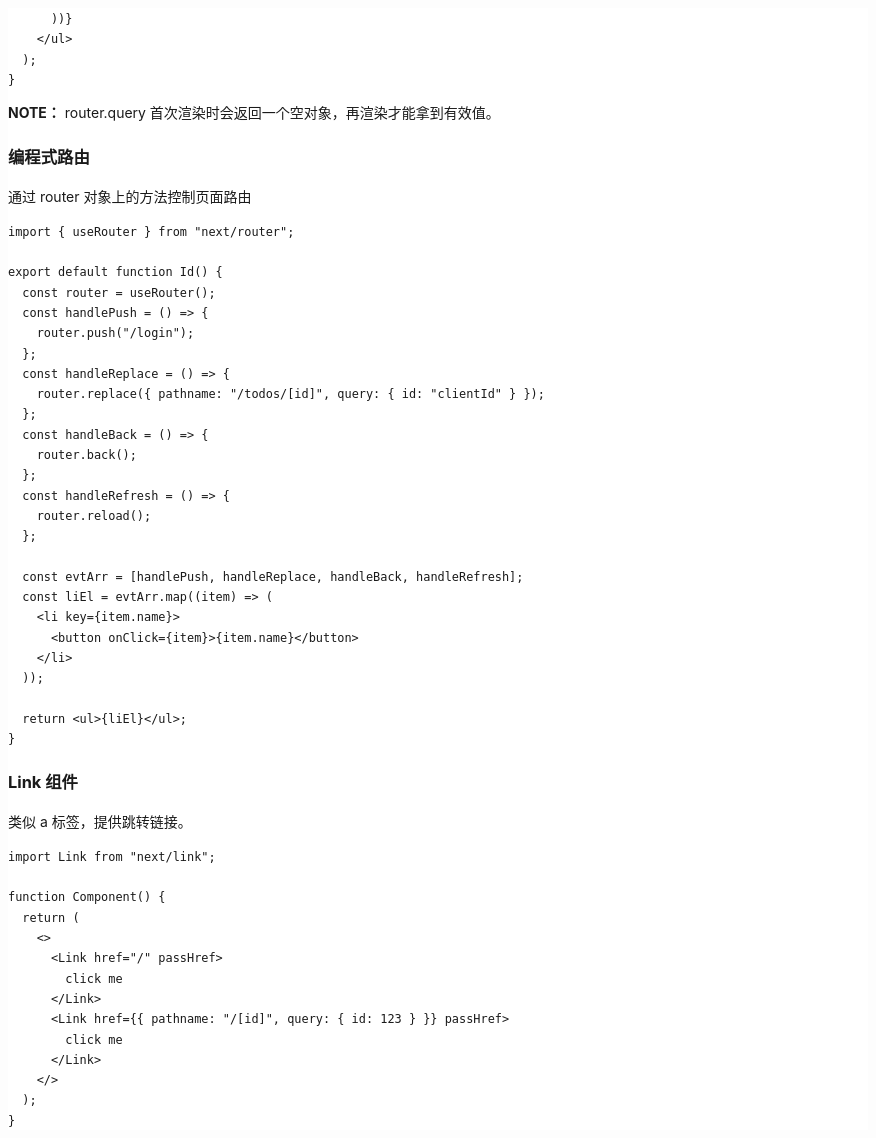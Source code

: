 ```tsx
      ))}
    </ul>
  );
}
```

**NOTE：** router.query 首次渲染时会返回一个空对象，再渲染才能拿到有效值。

### 编程式路由

通过 router 对象上的方法控制页面路由

```tsx
import { useRouter } from "next/router";

export default function Id() {
  const router = useRouter();
  const handlePush = () => {
    router.push("/login");
  };
  const handleReplace = () => {
    router.replace({ pathname: "/todos/[id]", query: { id: "clientId" } });
  };
  const handleBack = () => {
    router.back();
  };
  const handleRefresh = () => {
    router.reload();
  };

  const evtArr = [handlePush, handleReplace, handleBack, handleRefresh];
  const liEl = evtArr.map((item) => (
    <li key={item.name}>
      <button onClick={item}>{item.name}</button>
    </li>
  ));

  return <ul>{liEl}</ul>;
}
```

### Link 组件

类似 a 标签，提供跳转链接。

```tsx
import Link from "next/link";

function Component() {
  return (
    <>
      <Link href="/" passHref>
        click me
      </Link>
      <Link href={{ pathname: "/[id]", query: { id: 123 } }} passHref>
        click me
      </Link>
    </>
  );
}
```

